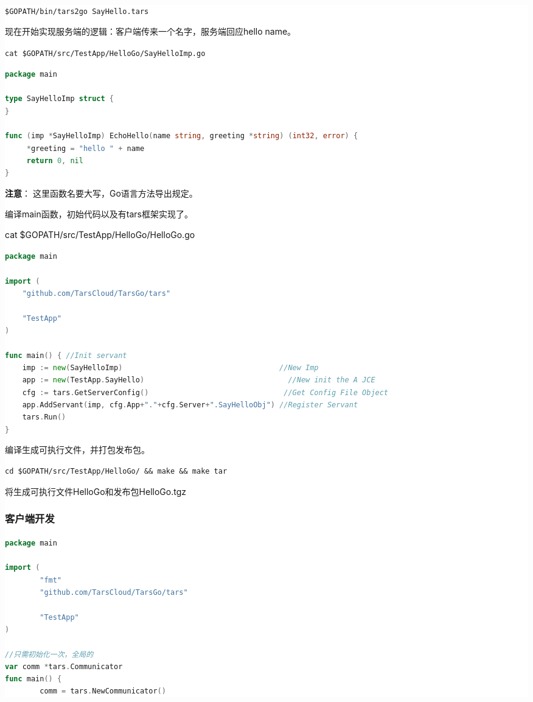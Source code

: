 ```shell
$GOPATH/bin/tars2go SayHello.tars
```

现在开始实现服务端的逻辑：客户端传来一个名字，服务端回应hello name。

```shell
cat $GOPATH/src/TestApp/HelloGo/SayHelloImp.go
```

```go
package main

type SayHelloImp struct {
}

func (imp *SayHelloImp) EchoHello(name string, greeting *string) (int32, error) {
     *greeting = "hello " + name
     return 0, nil
}
```

**注意**： 这里函数名要大写，Go语言方法导出规定。

编译main函数，初始代码以及有tars框架实现了。

cat  $GOPATH/src/TestApp/HelloGo/HelloGo.go

```go
package main

import (
	"github.com/TarsCloud/TarsGo/tars"

	"TestApp"
)

func main() { //Init servant
	imp := new(SayHelloImp)                                    //New Imp
	app := new(TestApp.SayHello)                                 //New init the A JCE
	cfg := tars.GetServerConfig()                               //Get Config File Object
	app.AddServant(imp, cfg.App+"."+cfg.Server+".SayHelloObj") //Register Servant
	tars.Run()
}
```

编译生成可执行文件，并打包发布包。

```shell
cd $GOPATH/src/TestApp/HelloGo/ && make && make tar
```

将生成可执行文件HelloGo和发布包HelloGo.tgz

### 客户端开发

```go
package main

import (
        "fmt"
        "github.com/TarsCloud/TarsGo/tars"

        "TestApp"
)

//只需初始化一次，全局的
var comm *tars.Communicator
func main() {
        comm = tars.NewCommunicator()
```